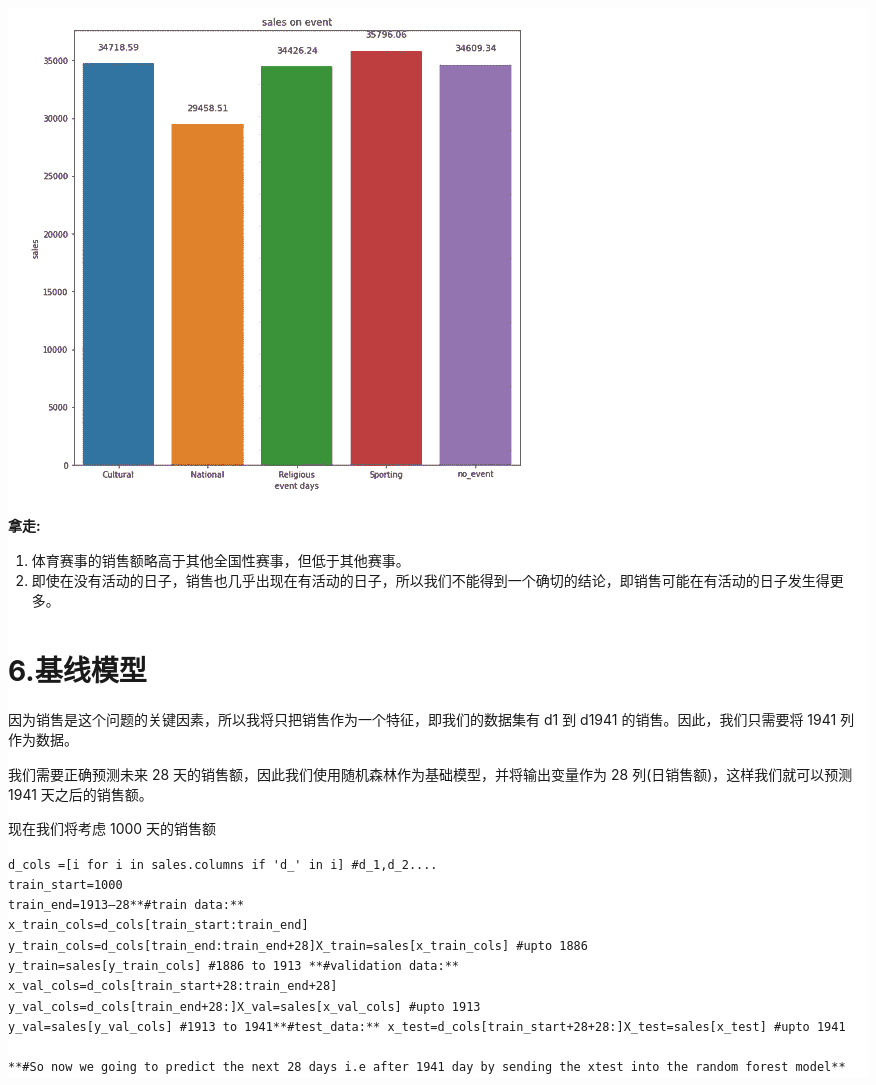 ![](img/a192c4e69a50c712d3db3e872a8b2aaa.png)

**拿走:**

1.  体育赛事的销售额略高于其他全国性赛事，但低于其他赛事。
2.  即使在没有活动的日子，销售也几乎出现在有活动的日子，所以我们不能得到一个确切的结论，即销售可能在有活动的日子发生得更多。

# 6.基线模型

因为销售是这个问题的关键因素，所以我将只把销售作为一个特征，即我们的数据集有 d1 到 d1941 的销售。因此，我们只需要将 1941 列作为数据。

我们需要正确预测未来 28 天的销售额，因此我们使用随机森林作为基础模型，并将输出变量作为 28 列(日销售额)，这样我们就可以预测 1941 天之后的销售额。

现在我们将考虑 1000 天的销售额

```
d_cols =[i for i in sales.columns if 'd_' in i] #d_1,d_2....
train_start=1000
train_end=1913–28**#train data:**
x_train_cols=d_cols[train_start:train_end]
y_train_cols=d_cols[train_end:train_end+28]X_train=sales[x_train_cols] #upto 1886
y_train=sales[y_train_cols] #1886 to 1913 **#validation data:**
x_val_cols=d_cols[train_start+28:train_end+28]
y_val_cols=d_cols[train_end+28:]X_val=sales[x_val_cols] #upto 1913
y_val=sales[y_val_cols] #1913 to 1941**#test_data:** x_test=d_cols[train_start+28+28:]X_test=sales[x_test] #upto 1941

**#So now we going to predict the next 28 days i.e after 1941 day by sending the xtest into the random forest model**
```

